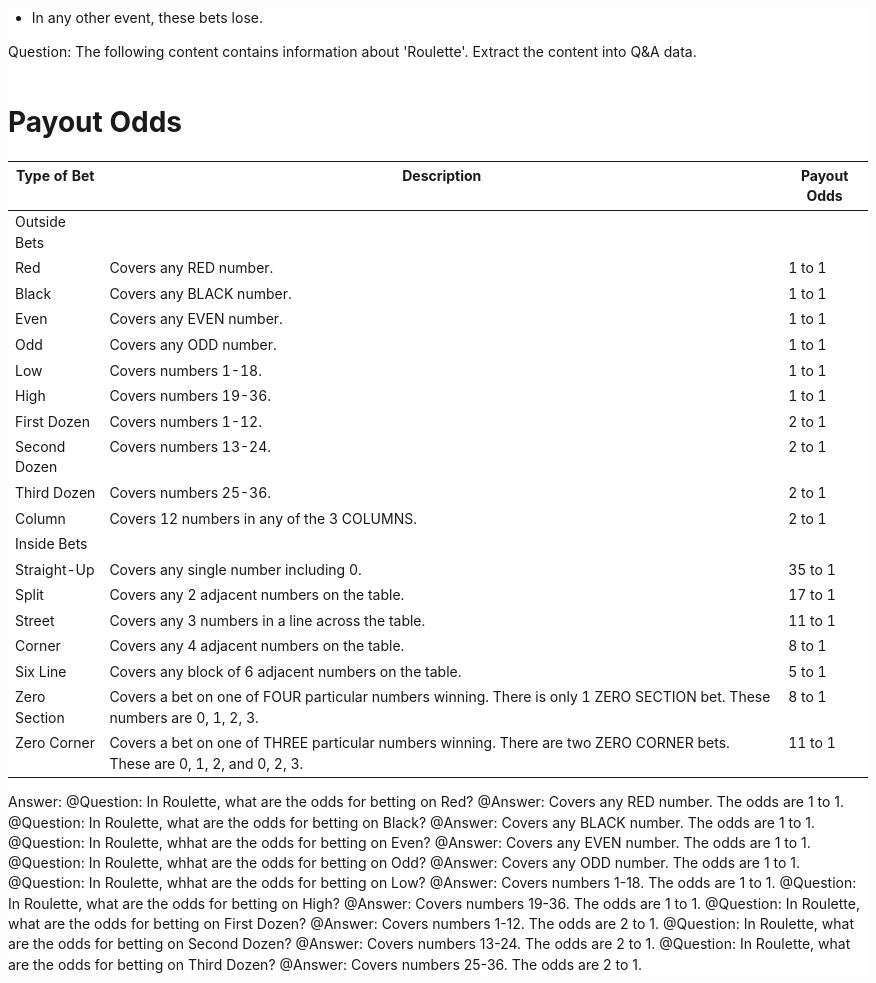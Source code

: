 * In any other event, these bets lose. 








Question: The following content contains information about 'Roulette'. Extract the content into Q&A data.
# Payout Odds

|Type of Bet |Description |Payout Odds |
|--|--|--|
|Outside Bets | | |
|Red |Covers any RED number. |1 to 1 |
|Black |Covers any BLACK number. |1 to 1 |
|Even |Covers any EVEN number. |1 to 1 |
|Odd |Covers any ODD number. |1 to 1 |
|Low |Covers numbers 1-18. |1 to 1 |
|High |Covers numbers 19-36. |1 to 1 |
|First Dozen |Covers numbers 1-12. |2 to 1 |
|Second Dozen |Covers numbers 13-24. |2 to 1 |
|Third Dozen |Covers numbers 25-36. |2 to 1 |
|Column |Covers 12 numbers in any of the 3 COLUMNS. |2 to 1 |
|Inside Bets | | |
|Straight-Up |Covers any single number including 0. |35 to 1 |
|Split |Covers any 2 adjacent numbers on the table. |17 to 1 |
|Street |Covers any 3 numbers in a line across the table. |11 to 1 |
|Corner |Covers any 4 adjacent numbers on the table. |8 to 1 |
|Six Line |Covers any block of 6 adjacent numbers on the table. |5 to 1 |
|Zero Section |Covers a bet on one of FOUR particular numbers winning. There is only 1 ZERO SECTION bet. These numbers are 0, 1, 2, 3. |8 to 1 |
|Zero Corner |Covers a bet on one of THREE particular numbers winning. There are two ZERO CORNER bets. These are 0, 1, 2, and 0, 2, 3. |11 to 1 |
Answer:
@Question: In Roulette, what are the odds for betting on Red?
@Answer: Covers any RED number. The odds are 1 to 1.
@Question: In Roulette, what are the odds for betting on Black?
@Answer: Covers any BLACK number. The odds are 1 to 1.
@Question: In Roulette, whhat are the odds for betting on Even?
@Answer: Covers any EVEN number. The odds are 1 to 1.
@Question: In Roulette, whhat are the odds for betting on Odd?
@Answer: Covers any ODD number. The odds are 1 to 1.
@Question: In Roulette, whhat are the odds for betting on Low?
@Answer: Covers numbers 1-18. The odds are 1 to 1.
@Question: In Roulette, what are the odds for betting on High?
@Answer: Covers numbers 19-36. The odds are 1 to 1.
@Question: In Roulette, what are the odds for betting on First Dozen?
@Answer: Covers numbers 1-12. The odds are 2 to 1.
@Question: In Roulette, what are the odds for betting on Second Dozen?
@Answer: Covers numbers 13-24. The odds are 2 to 1.
@Question: In Roulette, what are the odds for betting on Third Dozen?
@Answer: Covers numbers 25-36. The odds are 2 to 1.